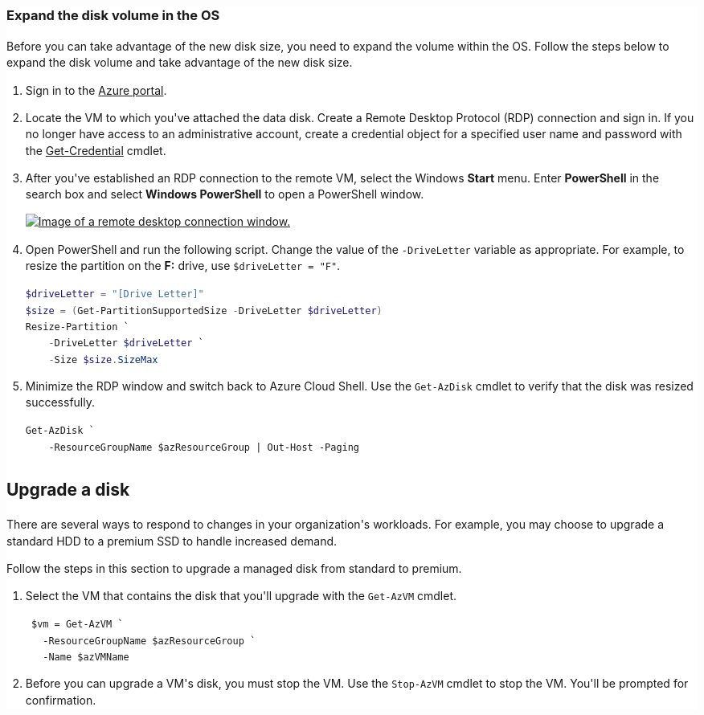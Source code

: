 ### Expand the disk volume in the OS

Before you can take advantage of the new disk size, you need to expand the volume within the OS. Follow the steps below to expand the disk volume and take advantage of the new disk size.

1. Sign in to the [Azure portal](https://portal.azure.com).

1. Locate the VM to which you've attached the data disk. Create a Remote Desktop Protocol (RDP) connection and sign in. If you no longer have access to an administrative account, create a credential object for a specified user name and password with the [Get-Credential](/powershell/module/microsoft.powershell.security/get-credential) cmdlet.

1. After you've established an RDP connection to the remote VM, select the Windows **Start** menu. Enter **PowerShell** in the search box and select **Windows PowerShell** to open a PowerShell window.

    [![Image of a remote desktop connection window.](media\tutorial-manage-data-disk\initialize-disk-sml.png)](media\tutorial-manage-data-disk\initialize-disk-lrg.png#lightbox)

1. Open PowerShell and run the following script. Change the value of the `-DriveLetter` variable as appropriate. For example, to resize the partition on the **F:** drive, use `$driveLetter = "F"`.

    ```powershell
    $driveLetter = "[Drive Letter]" 
    $size = (Get-PartitionSupportedSize -DriveLetter $driveLetter) 
    Resize-Partition `
        -DriveLetter $driveLetter `
        -Size $size.SizeMax
    ```

1. Minimize the RDP window and switch back to Azure Cloud Shell. Use the `Get-AzDisk` cmdlet to verify that the disk was resized successfully.

    ```azurepowershell-interactive
    Get-AzDisk `
        -ResourceGroupName $azResourceGroup | Out-Host -Paging
    ```

## Upgrade a disk

There are several ways to respond to changes in your organization's workloads. For example, you may choose to upgrade a standard HDD to a premium SSD to handle increased demand.

Follow the steps in this section to upgrade a managed disk from standard to premium.

1. Select the VM that contains the disk that you'll upgrade with the `Get-AzVM` cmdlet.

    ```azurepowershell-interactive
     $vm = Get-AzVM `
       -ResourceGroupName $azResourceGroup `
       -Name $azVMName
    ```

1. Before you can upgrade a VM's disk, you must stop the VM. Use the `Stop-AzVM` cmdlet to stop the VM. You'll be prompted for confirmation.
